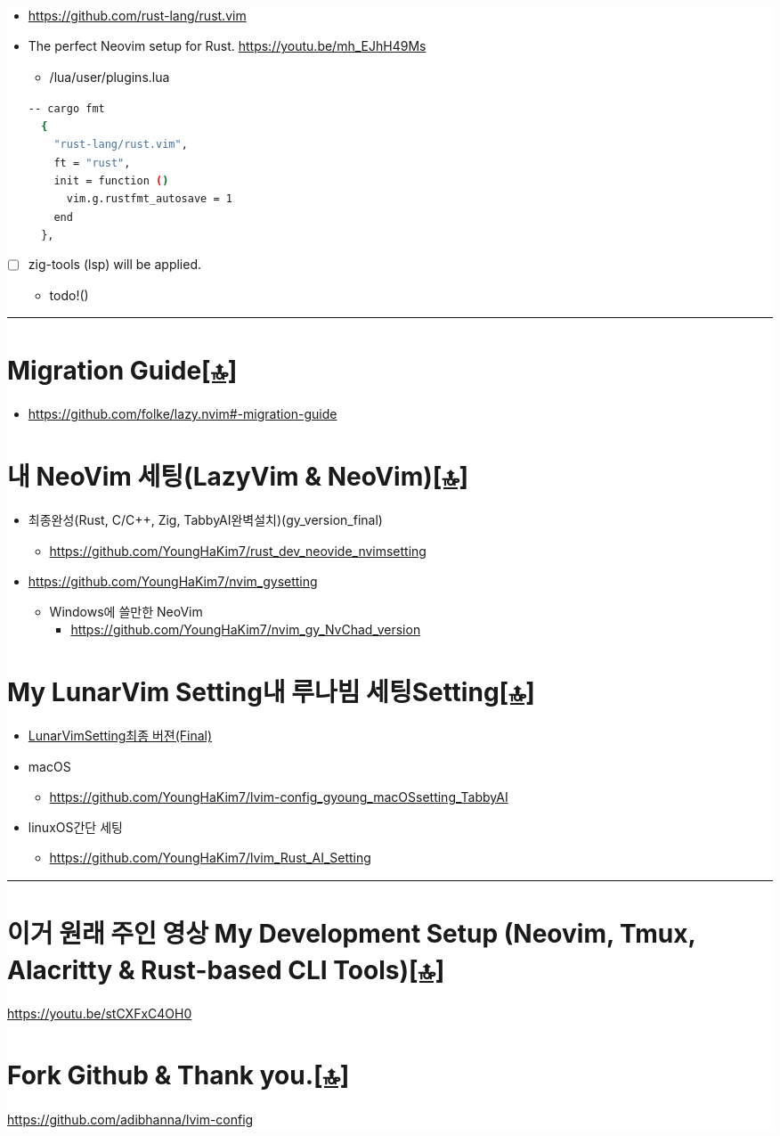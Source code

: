   - https://github.com/rust-lang/rust.vim
  - The perfect Neovim setup for Rust. https://youtu.be/mh_EJhH49Ms

    - /lua/user/plugins.lua
    ```bash
    -- cargo fmt
      {
        "rust-lang/rust.vim",
        ft = "rust",
        init = function ()
          vim.g.rustfmt_autosave = 1
        end
      },

    ```

- [ ] zig-tools (lsp) will be applied.

  - todo!()

<hr>

# Migration Guide[[🔝]](#contents-)

- https://github.com/folke/lazy.nvim#-migration-guide 

# 내 NeoVim 세팅(LazyVim & NeoVim)[[🔝]](#contents-)

- 최종완성(Rust, C/C++, Zig, TabbyAI완벽설치)(gy_version_final)
  - https://github.com/YoungHaKim7/rust_dev_neovide_nvimsetting

- https://github.com/YoungHaKim7/nvim_gysetting
  - Windows에 쓸만한 NeoVim
    - https://github.com/YoungHaKim7/nvim_gy_NvChad_version

# My LunarVim Setting내 루나빔 세팅Setting[[🔝]](#contents-)

- [LunarVimSetting최종 버젼(Final)](https://github.com/YoungHaKim7/lvim-config_gy_Tabby_AI_macOSsetting)

- macOS
  - https://github.com/YoungHaKim7/lvim-config_gyoung_macOSsetting_TabbyAI

- linuxOS간단 세팅
  - https://github.com/YoungHaKim7/lvim_Rust_AI_Setting

<hr>

# 이거 원래 주인 영상 My Development Setup (Neovim, Tmux, Alacritty & Rust-based CLI Tools)[[🔝]](#contents-)

https://youtu.be/stCXFxC4OH0


# Fork Github & Thank you.[[🔝]](#contents-)

https://github.com/adibhanna/lvim-config
